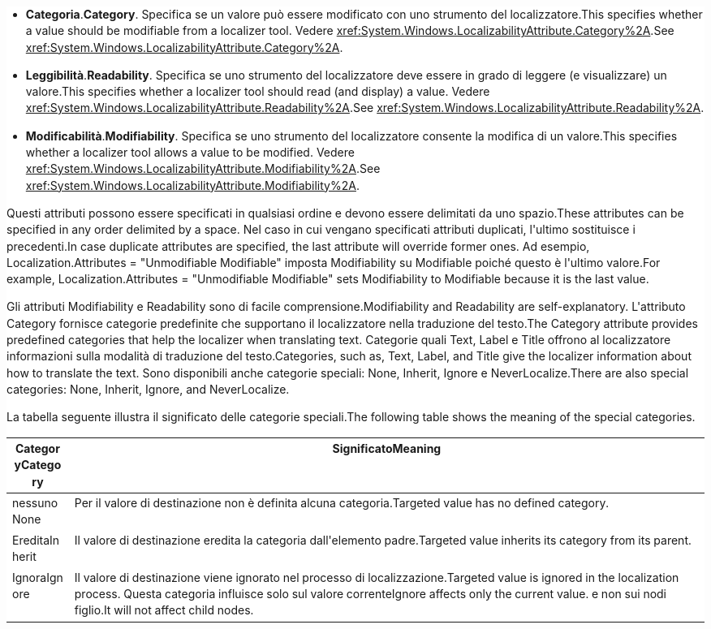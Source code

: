 - <span data-ttu-id="1977f-145">**Categoria**.</span><span class="sxs-lookup"><span data-stu-id="1977f-145">**Category**.</span></span> <span data-ttu-id="1977f-146">Specifica se un valore può essere modificato con uno strumento del localizzatore.</span><span class="sxs-lookup"><span data-stu-id="1977f-146">This specifies whether a value should be modifiable from a localizer tool.</span></span> <span data-ttu-id="1977f-147">Vedere <xref:System.Windows.LocalizabilityAttribute.Category%2A>.</span><span class="sxs-lookup"><span data-stu-id="1977f-147">See <xref:System.Windows.LocalizabilityAttribute.Category%2A>.</span></span>  
  
- <span data-ttu-id="1977f-148">**Leggibilità**.</span><span class="sxs-lookup"><span data-stu-id="1977f-148">**Readability**.</span></span> <span data-ttu-id="1977f-149">Specifica se uno strumento del localizzatore deve essere in grado di leggere (e visualizzare) un valore.</span><span class="sxs-lookup"><span data-stu-id="1977f-149">This specifies whether a localizer tool should read (and display) a value.</span></span> <span data-ttu-id="1977f-150">Vedere <xref:System.Windows.LocalizabilityAttribute.Readability%2A>.</span><span class="sxs-lookup"><span data-stu-id="1977f-150">See <xref:System.Windows.LocalizabilityAttribute.Readability%2A>.</span></span>  
  
- <span data-ttu-id="1977f-151">**Modificabilità**.</span><span class="sxs-lookup"><span data-stu-id="1977f-151">**Modifiability**.</span></span> <span data-ttu-id="1977f-152">Specifica se uno strumento del localizzatore consente la modifica di un valore.</span><span class="sxs-lookup"><span data-stu-id="1977f-152">This specifies whether a localizer tool allows a value to be modified.</span></span> <span data-ttu-id="1977f-153">Vedere <xref:System.Windows.LocalizabilityAttribute.Modifiability%2A>.</span><span class="sxs-lookup"><span data-stu-id="1977f-153">See <xref:System.Windows.LocalizabilityAttribute.Modifiability%2A>.</span></span>  
  
 <span data-ttu-id="1977f-154">Questi attributi possono essere specificati in qualsiasi ordine e devono essere delimitati da uno spazio.</span><span class="sxs-lookup"><span data-stu-id="1977f-154">These attributes can be specified in any order delimited by a space.</span></span> <span data-ttu-id="1977f-155">Nel caso in cui vengano specificati attributi duplicati, l'ultimo sostituisce i precedenti.</span><span class="sxs-lookup"><span data-stu-id="1977f-155">In case duplicate attributes are specified, the last attribute will override former ones.</span></span> <span data-ttu-id="1977f-156">Ad esempio, Localization.Attributes = "Unmodifiable Modifiable" imposta Modifiability su Modifiable poiché questo è l'ultimo valore.</span><span class="sxs-lookup"><span data-stu-id="1977f-156">For example, Localization.Attributes = "Unmodifiable Modifiable" sets Modifiability to Modifiable because it is the last value.</span></span>  
  
 <span data-ttu-id="1977f-157">Gli attributi Modifiability e Readability sono di facile comprensione.</span><span class="sxs-lookup"><span data-stu-id="1977f-157">Modifiability and Readability are self-explanatory.</span></span> <span data-ttu-id="1977f-158">L'attributo Category fornisce categorie predefinite che supportano il localizzatore nella traduzione del testo.</span><span class="sxs-lookup"><span data-stu-id="1977f-158">The Category attribute provides predefined categories that help the localizer when translating text.</span></span> <span data-ttu-id="1977f-159">Categorie quali Text, Label e Title offrono al localizzatore informazioni sulla modalità di traduzione del testo.</span><span class="sxs-lookup"><span data-stu-id="1977f-159">Categories, such as, Text, Label, and Title give the localizer information about how to translate the text.</span></span> <span data-ttu-id="1977f-160">Sono disponibili anche categorie speciali: None, Inherit, Ignore e NeverLocalize.</span><span class="sxs-lookup"><span data-stu-id="1977f-160">There are also special categories: None, Inherit, Ignore, and NeverLocalize.</span></span>  
  
 <span data-ttu-id="1977f-161">La tabella seguente illustra il significato delle categorie speciali.</span><span class="sxs-lookup"><span data-stu-id="1977f-161">The following table shows the meaning of the special categories.</span></span>  
  
|<span data-ttu-id="1977f-162">Category</span><span class="sxs-lookup"><span data-stu-id="1977f-162">Category</span></span>|<span data-ttu-id="1977f-163">Significato</span><span class="sxs-lookup"><span data-stu-id="1977f-163">Meaning</span></span>|  
|--------------|-------------|  
|<span data-ttu-id="1977f-164">nessuno</span><span class="sxs-lookup"><span data-stu-id="1977f-164">None</span></span>|<span data-ttu-id="1977f-165">Per il valore di destinazione non è definita alcuna categoria.</span><span class="sxs-lookup"><span data-stu-id="1977f-165">Targeted value has no defined category.</span></span>|  
|<span data-ttu-id="1977f-166">Eredita</span><span class="sxs-lookup"><span data-stu-id="1977f-166">Inherit</span></span>|<span data-ttu-id="1977f-167">Il valore di destinazione eredita la categoria dall'elemento padre.</span><span class="sxs-lookup"><span data-stu-id="1977f-167">Targeted value inherits its category from its parent.</span></span>|  
|<span data-ttu-id="1977f-168">Ignora</span><span class="sxs-lookup"><span data-stu-id="1977f-168">Ignore</span></span>|<span data-ttu-id="1977f-169">Il valore di destinazione viene ignorato nel processo di localizzazione.</span><span class="sxs-lookup"><span data-stu-id="1977f-169">Targeted value is ignored in the localization process.</span></span> <span data-ttu-id="1977f-170">Questa categoria influisce solo sul valore corrente</span><span class="sxs-lookup"><span data-stu-id="1977f-170">Ignore affects only the current value.</span></span> <span data-ttu-id="1977f-171">e non sui nodi figlio.</span><span class="sxs-lookup"><span data-stu-id="1977f-171">It will not affect child nodes.</span></span>|  